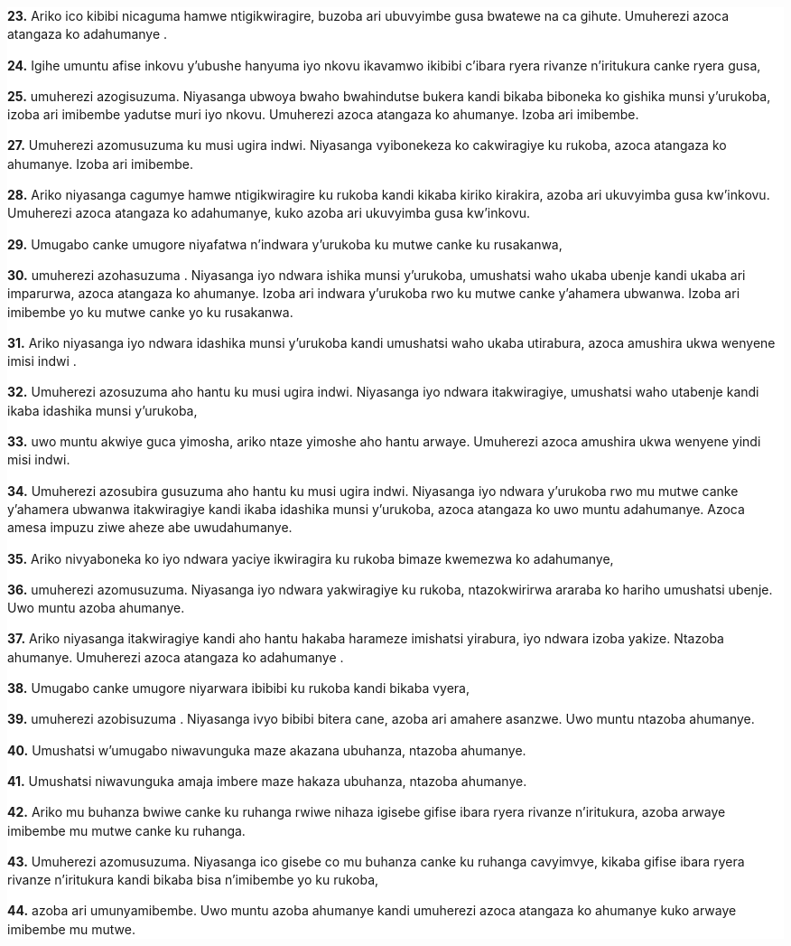 **23.** Ariko ico kibibi nicaguma hamwe ntigikwiragire, buzoba ari ubuvyimbe gusa bwatewe na ca gihute. Umuherezi azoca atangaza ko adahumanye .

**24.** Igihe umuntu afise inkovu y’ubushe hanyuma iyo nkovu ikavamwo ikibibi c’ibara ryera rivanze n’iritukura canke ryera gusa,

**25.** umuherezi azogisuzuma. Niyasanga ubwoya bwaho bwahindutse bukera kandi bikaba biboneka ko gishika munsi y’urukoba, izoba ari imibembe yadutse muri iyo nkovu. Umuherezi azoca atangaza ko ahumanye. Izoba ari imibembe.

**27.** Umuherezi azomusuzuma ku musi ugira indwi. Niyasanga vyibonekeza ko cakwiragiye ku rukoba, azoca atangaza ko ahumanye. Izoba ari imibembe.

**28.** Ariko niyasanga cagumye hamwe ntigikwiragire ku rukoba kandi kikaba kiriko kirakira, azoba ari ukuvyimba gusa kw’inkovu. Umuherezi azoca atangaza ko adahumanye, kuko azoba ari ukuvyimba gusa kw’inkovu.

**29.** Umugabo canke umugore niyafatwa n’indwara y’urukoba ku mutwe canke ku rusakanwa,

**30.** umuherezi azohasuzuma . Niyasanga iyo ndwara ishika munsi y’urukoba, umushatsi waho ukaba ubenje kandi ukaba ari imparurwa, azoca atangaza ko ahumanye. Izoba ari indwara y’urukoba rwo ku mutwe canke y’ahamera ubwanwa. Izoba ari imibembe yo ku mutwe canke yo ku rusakanwa.

**31.** Ariko niyasanga iyo ndwara idashika munsi y’urukoba kandi umushatsi waho ukaba utirabura, azoca amushira ukwa wenyene imisi indwi .

**32.** Umuherezi azosuzuma aho hantu ku musi ugira indwi. Niyasanga iyo ndwara itakwiragiye, umushatsi waho utabenje kandi ikaba idashika munsi y’urukoba,

**33.** uwo muntu akwiye guca yimosha, ariko ntaze yimoshe aho hantu arwaye. Umuherezi azoca amushira ukwa wenyene yindi misi indwi.

**34.** Umuherezi azosubira gusuzuma aho hantu ku musi ugira indwi. Niyasanga iyo ndwara y’urukoba rwo mu mutwe canke y’ahamera ubwanwa itakwiragiye kandi ikaba idashika munsi y’urukoba, azoca atangaza ko uwo muntu adahumanye. Azoca amesa impuzu ziwe aheze abe uwudahumanye.

**35.** Ariko nivyaboneka ko iyo ndwara yaciye ikwiragira ku rukoba bimaze kwemezwa ko adahumanye,

**36.** umuherezi azomusuzuma. Niyasanga iyo ndwara yakwiragiye ku rukoba, ntazokwirirwa araraba ko hariho umushatsi ubenje. Uwo muntu azoba ahumanye.

**37.** Ariko niyasanga itakwiragiye kandi aho hantu hakaba harameze imishatsi yirabura, iyo ndwara izoba yakize. Ntazoba ahumanye. Umuherezi azoca atangaza ko adahumanye .

**38.** Umugabo canke umugore niyarwara ibibibi ku rukoba kandi bikaba vyera,

**39.** umuherezi azobisuzuma . Niyasanga ivyo bibibi bitera cane, azoba ari amahere asanzwe. Uwo muntu ntazoba ahumanye.

**40.** Umushatsi w’umugabo niwavunguka maze akazana ubuhanza, ntazoba ahumanye.

**41.** Umushatsi niwavunguka amaja imbere maze hakaza ubuhanza, ntazoba ahumanye.

**42.** Ariko mu buhanza bwiwe canke ku ruhanga rwiwe nihaza igisebe gifise ibara ryera rivanze n’iritukura, azoba arwaye imibembe mu mutwe canke ku ruhanga.

**43.** Umuherezi azomusuzuma. Niyasanga ico gisebe co mu buhanza canke ku ruhanga cavyimvye, kikaba gifise ibara ryera rivanze n’iritukura kandi bikaba bisa n’imibembe yo ku rukoba,

**44.** azoba ari umunyamibembe. Uwo muntu azoba ahumanye kandi umuherezi azoca atangaza ko ahumanye kuko arwaye imibembe mu mutwe.
